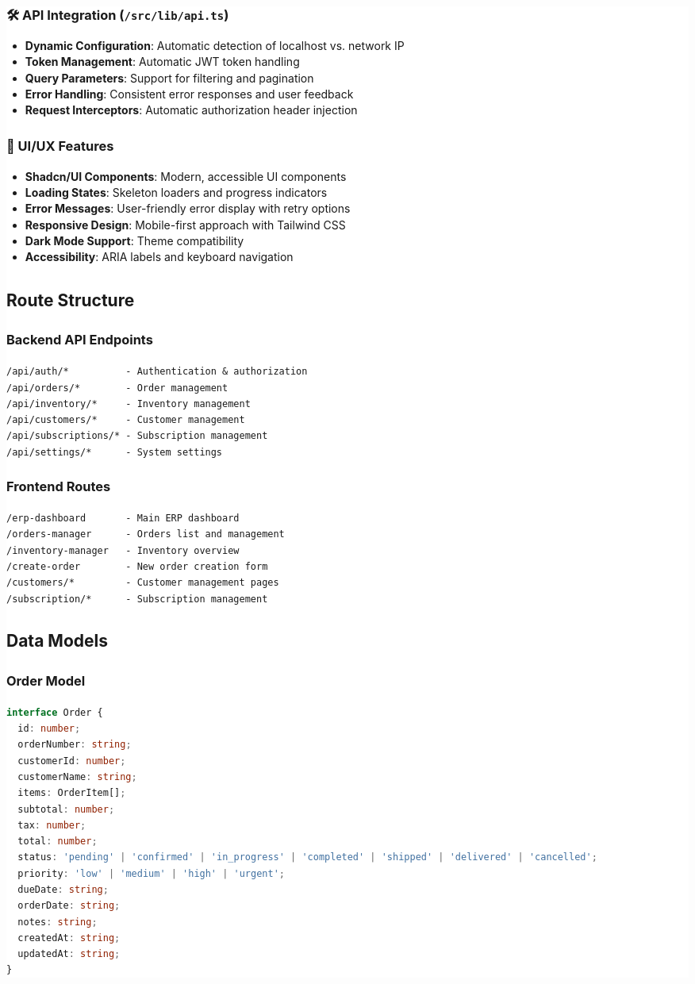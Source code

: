 ### 🛠️ API Integration (`/src/lib/api.ts`)
- **Dynamic Configuration**: Automatic detection of localhost vs. network IP
- **Token Management**: Automatic JWT token handling
- **Query Parameters**: Support for filtering and pagination
- **Error Handling**: Consistent error responses and user feedback
- **Request Interceptors**: Automatic authorization header injection

### 🎨 UI/UX Features
- **Shadcn/UI Components**: Modern, accessible UI components
- **Loading States**: Skeleton loaders and progress indicators
- **Error Messages**: User-friendly error display with retry options
- **Responsive Design**: Mobile-first approach with Tailwind CSS
- **Dark Mode Support**: Theme compatibility
- **Accessibility**: ARIA labels and keyboard navigation

## Route Structure

### Backend API Endpoints
```
/api/auth/*          - Authentication & authorization
/api/orders/*        - Order management
/api/inventory/*     - Inventory management
/api/customers/*     - Customer management
/api/subscriptions/* - Subscription management
/api/settings/*      - System settings
```

### Frontend Routes
```
/erp-dashboard       - Main ERP dashboard
/orders-manager      - Orders list and management
/inventory-manager   - Inventory overview
/create-order        - New order creation form
/customers/*         - Customer management pages
/subscription/*      - Subscription management
```

## Data Models

### Order Model
```typescript
interface Order {
  id: number;
  orderNumber: string;
  customerId: number;
  customerName: string;
  items: OrderItem[];
  subtotal: number;
  tax: number;
  total: number;
  status: 'pending' | 'confirmed' | 'in_progress' | 'completed' | 'shipped' | 'delivered' | 'cancelled';
  priority: 'low' | 'medium' | 'high' | 'urgent';
  dueDate: string;
  orderDate: string;
  notes: string;
  createdAt: string;
  updatedAt: string;
}
```
